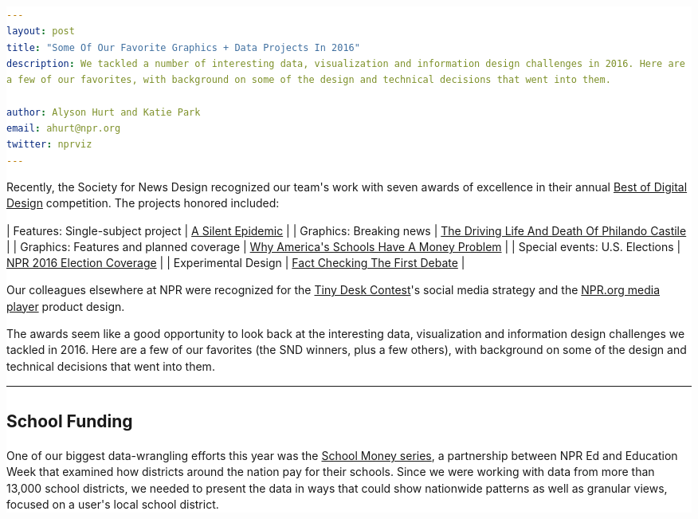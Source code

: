 ```yaml
---
layout: post
title: "Some Of Our Favorite Graphics + Data Projects In 2016"
description: We tackled a number of interesting data, visualization and information design challenges in 2016. Here are a few of our favorites, with background on some of the design and technical decisions that went into them.

author: Alyson Hurt and Katie Park
email: ahurt@npr.org
twitter: nprviz
---
```


Recently, the Society for News Design recognized our team's work with seven awards of excellence in their annual <a href="http://www.snd.org/2017/02/final-results-best-of-digital-design-2016/">Best of Digital Design</a> competition. The projects honored included:

| Features: Single-subject project | [A Silent Epidemic](http://apps.npr.org/mental-health/) |
| Graphics: Breaking news | [The Driving Life And Death Of Philando Castile](http://www.npr.org/sections/thetwo-way/2016/07/15/485835272/the-driving-life-and-death-of-philando-castile) |
| Graphics: Features and planned coverage | [Why America's Schools Have A Money Problem](http://www.npr.org/2016/04/18/474256366/why-americas-schools-have-a-money-problem) |
| Special events: U.S. Elections | [NPR 2016 Election Coverage](http://www.npr.org/2016/11/08/500427835/live-blog-election-night-2016) |
| Experimental Design | [Fact Checking The First Debate](http://www.npr.org/2016/09/26/495115346/fact-check-first-presidential-debate) |

Our colleagues elsewhere at NPR were recognized for the [Tiny Desk Contest](http://tinydeskcontest.npr.org/)'s social media strategy and the [NPR.org media player](http://www.npr.org/sections/npr-extra/2016/03/29/472129006/new-audio-player-arrives-on-npr-org) product design.

The awards seem like a good opportunity to look back at the interesting data, visualization and information design challenges we tackled in 2016. Here are a few of our favorites (the SND winners, plus a few others), with background on some of the design and technical decisions that went into them.

--------

## School Funding

One of our biggest data-wrangling efforts this year was the [School Money series](http://www.npr.org/series/473636949/schoolmoney), a partnership between NPR Ed and Education Week that examined how districts around the nation pay for their schools. Since we were working with data from more than 13,000 school districts, we needed to present the data in ways that could show nationwide patterns as well as granular views, focused on a user's local school district.
